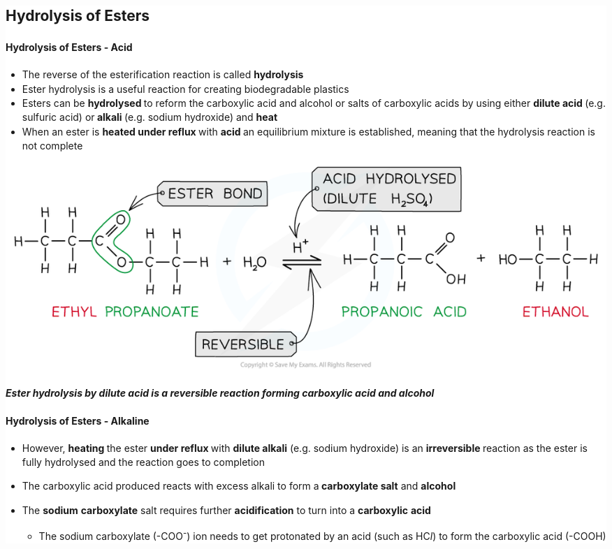 Hydrolysis of Esters
--------------------

#### Hydrolysis of Esters - Acid

* The reverse of the esterification reaction is called <b>hydrolysis</b>
* Ester hydrolysis is a useful reaction for creating biodegradable plastics
* Esters can be <b>hydrolysed </b>to reform the carboxylic acid and alcohol or salts of carboxylic acids by using either <b>dilute acid </b>(e.g. sulfuric acid) or<b> alkali </b>(e.g. sodium hydroxide) and <b>heat</b>
* When an ester is <b>heated under reflux </b>with <b>acid </b>an equilibrium mixture is established, meaning that the hydrolysis reaction is not complete<b> </b>

![](3.6-Carboxylic-Acids-Derivatives-Hydrolysis-by-Acid.png)

*<b>Ester hydrolysis by dilute acid is a reversible reaction forming carboxylic acid and alcohol</b>*

#### Hydrolysis of Esters - Alkaline

* However, <b>heating </b>the ester <b>under reflux </b>with <b>dilute alkali</b> (e.g. sodium hydroxide) is an <b>irreversible </b>reaction as the ester is fully hydrolysed and the reaction goes to completion
* The carboxylic acid produced reacts with excess alkali to form a<b> carboxylate salt</b> and <b>alcohol</b>
* The <b>sodium</b> <b>carboxylate</b> salt requires further <b>acidification</b> to turn into a <b>carboxylic</b> <b>acid</b>

  + The sodium carboxylate (-COO<sup>-</sup>) ion needs to get protonated by an acid (such as HC*l*) to form the carboxylic acid (-COOH)
